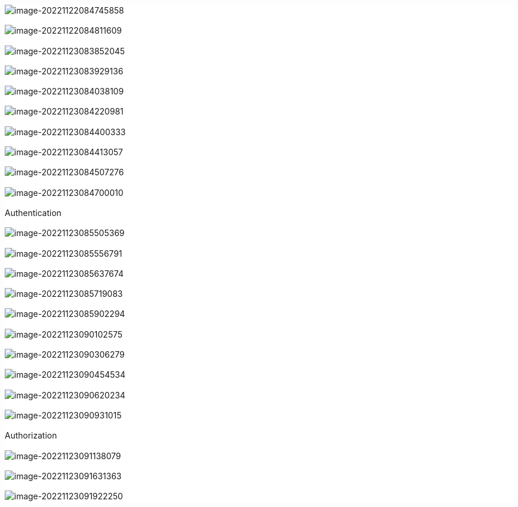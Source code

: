 ![image-20221122084745858](images/image-20221122084745858.png)

![image-20221122084811609](images/image-20221122084811609.png)

![image-20221123083852045](images/image-20221123083852045.png)

![image-20221123083929136](images/image-20221123083929136.png)

![image-20221123084038109](images/image-20221123084038109.png)

![image-20221123084220981](images/image-20221123084220981.png)

![image-20221123084400333](images/image-20221123084400333.png)

![image-20221123084413057](images/image-20221123084413057.png)

![image-20221123084507276](images/image-20221123084507276.png)

 ![image-20221123084700010](images/image-20221123084700010.png)

Authentication

![image-20221123085505369](images/image-20221123085505369.png)

![image-20221123085556791](images/image-20221123085556791.png)

![image-20221123085637674](images/image-20221123085637674.png)

![image-20221123085719083](images/image-20221123085719083.png)

![image-20221123085902294](images/image-20221123085902294.png)

![image-20221123090102575](images/image-20221123090102575.png)

![image-20221123090306279](images/image-20221123090306279.png)

![image-20221123090454534](images/image-20221123090454534.png)

![image-20221123090620234](images/image-20221123090620234.png)

![image-20221123090931015](images/image-20221123090931015.png)

Authorization

![image-20221123091138079](images/image-20221123091138079.png)

![image-20221123091631363](images/image-20221123091631363.png)

![image-20221123091922250](images/image-20221123091922250.png)
